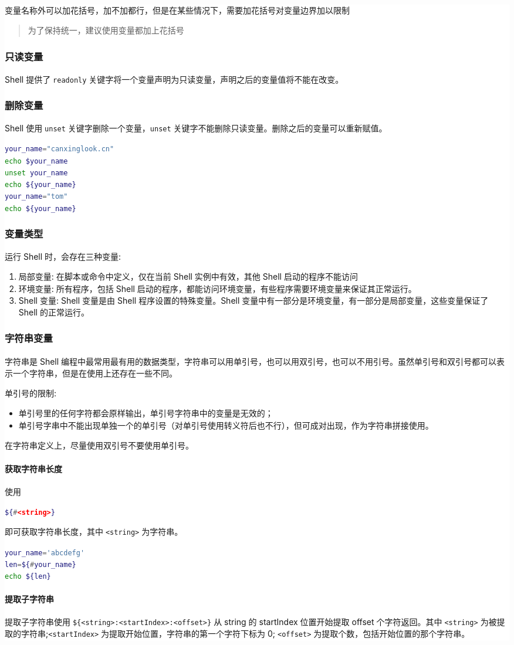 变量名称外可以加花括号，加不加都行，但是在某些情况下，需要加花括号对变量边界加以限制

> 为了保持统一，建议使用变量都加上花括号

### 只读变量

Shell 提供了 `readonly` 关键字将一个变量声明为只读变量，声明之后的变量值将不能在改变。

### 删除变量

Shell 使用 `unset` 关键字删除一个变量，`unset` 关键字不能删除只读变量。删除之后的变量可以重新赋值。

```sh
your_name="canxinglook.cn"
echo $your_name
unset your_name
echo ${your_name}
your_name="tom"
echo ${your_name}
```

### 变量类型

运行 Shell 时，会存在三种变量:

1. 局部变量: 在脚本或命令中定义，仅在当前 Shell 实例中有效，其他 Shell 启动的程序不能访问
2. 环境变量: 所有程序，包括 Shell 启动的程序，都能访问环境变量，有些程序需要环境变量来保证其正常运行。
3. Shell 变量: Shell 变量是由 Shell 程序设置的特殊变量。Shell 变量中有一部分是环境变量，有一部分是局部变量，这些变量保证了 Shell 的正常运行。

### 字符串变量

字符串是 Shell 编程中最常用最有用的数据类型，字符串可以用单引号，也可以用双引号，也可以不用引号。虽然单引号和双引号都可以表示一个字符串，但是在使用上还存在一些不同。

单引号的限制:
+ 单引号里的任何字符都会原样输出，单引号字符串中的变量是无效的；
+ 单引号字串中不能出现单独一个的单引号（对单引号使用转义符后也不行），但可成对出现，作为字符串拼接使用。

在字符串定义上，尽量使用双引号不要使用单引号。

#### 获取字符串长度

使用 

```sh
${#<string>} 
```

即可获取字符串长度，其中 `<string>` 为字符串。

```sh
your_name='abcdefg'
len=${#your_name}
echo ${len}
```

#### 提取子字符串

提取子字符串使用 `${<string>:<startIndex>:<offset>}` 从 string 的 startIndex 位置开始提取 offset 个字符返回。其中 `<string>` 为被提取的字符串;`<startIndex>` 为提取开始位置，字符串的第一个字符下标为 0; `<offset>` 为提取个数，包括开始位置的那个字符串。
